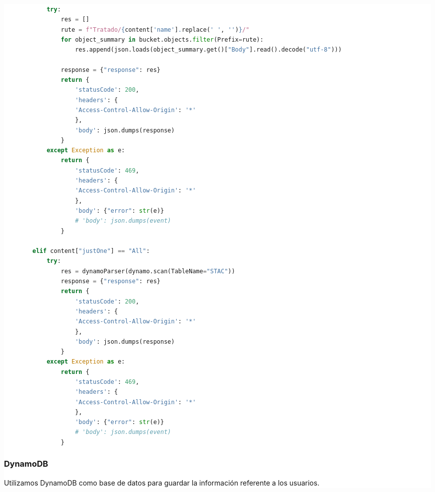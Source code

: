 ``` python
            try:
                res = []
                rute = f"Tratado/{content['name'].replace(' ', '')}/"
                for object_summary in bucket.objects.filter(Prefix=rute):
                    res.append(json.loads(object_summary.get()["Body"].read().decode("utf-8")))

                response = {"response": res}
                return {
                    'statusCode': 200,
                    'headers': {
                    'Access-Control-Allow-Origin': '*'
                    },
                    'body': json.dumps(response)
                }
            except Exception as e:
                return {
                    'statusCode': 469,
                    'headers': {
                    'Access-Control-Allow-Origin': '*'
                    },
                    'body': {"error": str(e)}
                    # 'body': json.dumps(event)
                }

        elif content["justOne"] == "All":
            try:
                res = dynamoParser(dynamo.scan(TableName="STAC"))
                response = {"response": res}
                return {
                    'statusCode': 200,
                    'headers': {
                    'Access-Control-Allow-Origin': '*'
                    },
                    'body': json.dumps(response)
                }
            except Exception as e:
                return {
                    'statusCode': 469,
                    'headers': {
                    'Access-Control-Allow-Origin': '*'
                    },
                    'body': {"error": str(e)}
                    # 'body': json.dumps(event)
                }
```


### DynamoDB

Utilizamos DynamoDB como base de datos para guardar la información
referente a los usuarios.
